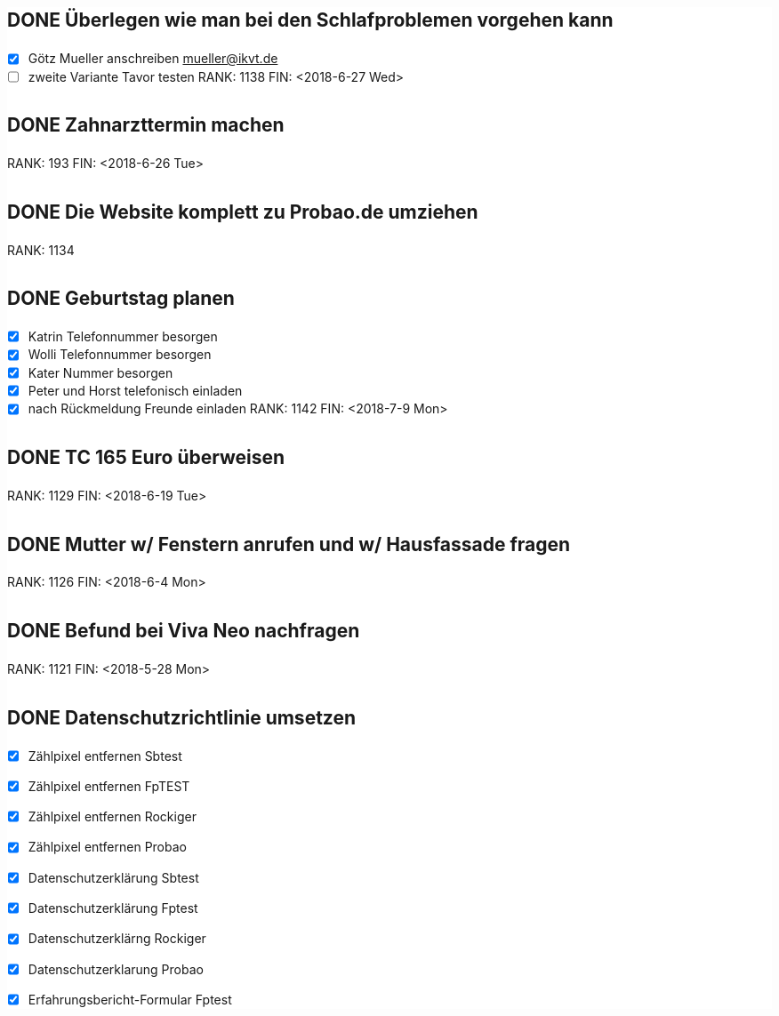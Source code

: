 ## DONE Überlegen wie man bei den Schlafproblemen vorgehen kann
- [x] Götz Mueller anschreiben mueller@ikvt.de
- [ ] zweite Variante Tavor testen
RANK: 1138
FIN: <2018-6-27 Wed>
## DONE Zahnarzttermin machen
RANK: 193
FIN: <2018-6-26 Tue>
## DONE Die Website komplett zu Probao.de umziehen
RANK: 1134
## DONE Geburtstag planen
- [x] Katrin Telefonnummer besorgen
- [x] Wolli Telefonnummer besorgen
- [x] Kater Nummer besorgen
- [x] Peter und Horst telefonisch einladen
- [x] nach Rückmeldung Freunde einladen
RANK: 1142
FIN: <2018-7-9 Mon>
## DONE TC 165 Euro überweisen
RANK: 1129
FIN: <2018-6-19 Tue>
## DONE Mutter w/ Fenstern anrufen und w/ Hausfassade fragen
RANK: 1126
FIN: <2018-6-4 Mon>
## DONE Befund bei Viva Neo nachfragen
RANK: 1121
FIN: <2018-5-28 Mon>
## DONE Datenschutzrichtlinie umsetzen
- [x] Zählpixel entfernen Sbtest
- [x] Zählpixel entfernen FpTEST
- [x] Zählpixel entfernen Rockiger
- [x] Zählpixel entfernen Probao


- [x] Datenschutzerklärung Sbtest
- [x] Datenschutzerklärung Fptest
- [x] Datenschutzerklärng Rockiger
- [x] Datenschutzerklarung Probao


- [x] Erfahrungsbericht-Formular Fptest

